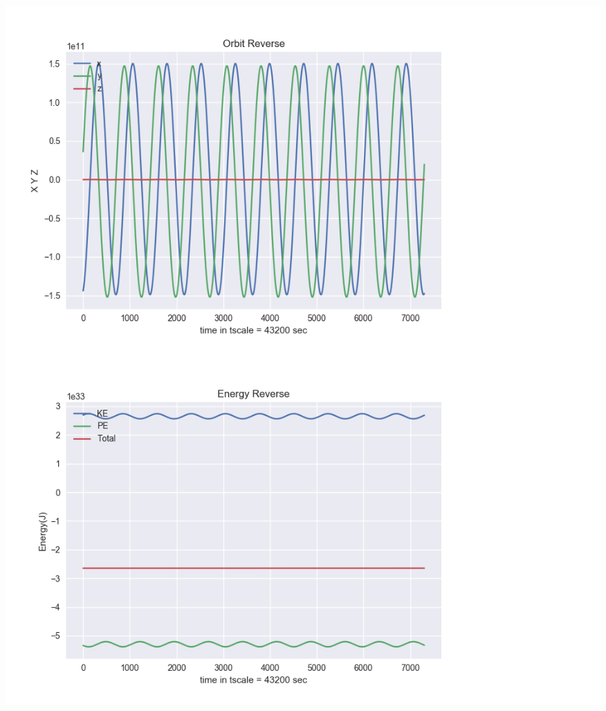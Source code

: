 <img src="https://github.com/dhongyeon/CS/blob/master/Problem3/Orbit%20Reverse.png" width=700 height=500>
<img src="https://github.com/dhongyeon/CS/blob/master/Problem3/Energy%20Reverse.png" width=700 height=500>